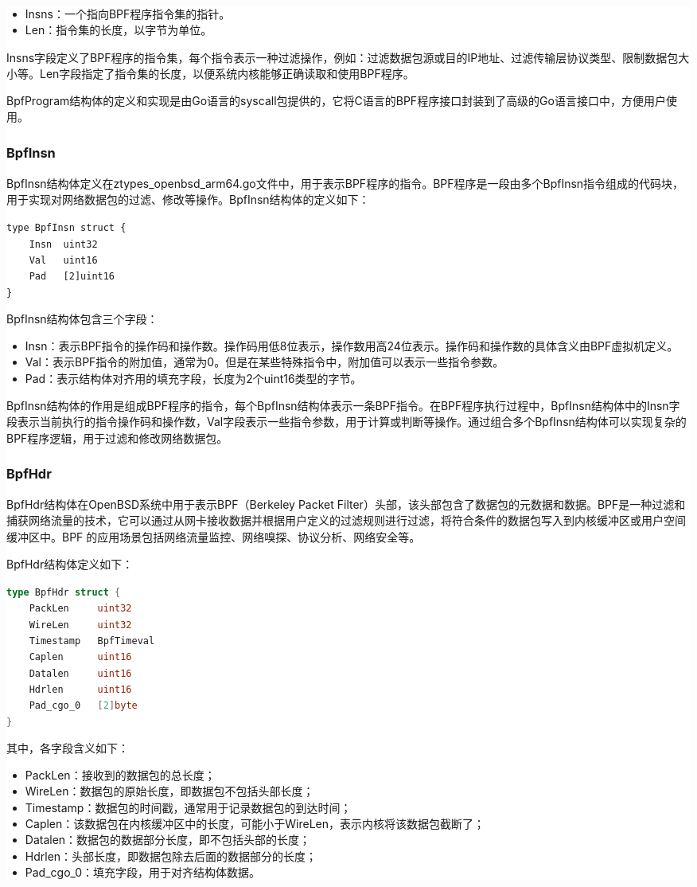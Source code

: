 - Insns：一个指向BPF程序指令集的指针。
- Len：指令集的长度，以字节为单位。

Insns字段定义了BPF程序的指令集，每个指令表示一种过滤操作，例如：过滤数据包源或目的IP地址、过滤传输层协议类型、限制数据包大小等。Len字段指定了指令集的长度，以便系统内核能够正确读取和使用BPF程序。

BpfProgram结构体的定义和实现是由Go语言的syscall包提供的，它将C语言的BPF程序接口封装到了高级的Go语言接口中，方便用户使用。



### BpfInsn

BpfInsn结构体定义在ztypes_openbsd_arm64.go文件中，用于表示BPF程序的指令。BPF程序是一段由多个BpfInsn指令组成的代码块，用于实现对网络数据包的过滤、修改等操作。BpfInsn结构体的定义如下：

```
type BpfInsn struct {
	Insn  uint32
	Val   uint16
	Pad   [2]uint16
}
```

BpfInsn结构体包含三个字段：

- Insn：表示BPF指令的操作码和操作数。操作码用低8位表示，操作数用高24位表示。操作码和操作数的具体含义由BPF虚拟机定义。
- Val：表示BPF指令的附加值，通常为0。但是在某些特殊指令中，附加值可以表示一些指令参数。
- Pad：表示结构体对齐用的填充字段，长度为2个uint16类型的字节。

BpfInsn结构体的作用是组成BPF程序的指令，每个BpfInsn结构体表示一条BPF指令。在BPF程序执行过程中，BpfInsn结构体中的Insn字段表示当前执行的指令操作码和操作数，Val字段表示一些指令参数，用于计算或判断等操作。通过组合多个BpfInsn结构体可以实现复杂的BPF程序逻辑，用于过滤和修改网络数据包。



### BpfHdr

BpfHdr结构体在OpenBSD系统中用于表示BPF（Berkeley Packet Filter）头部，该头部包含了数据包的元数据和数据。BPF是一种过滤和捕获网络流量的技术，它可以通过从网卡接收数据并根据用户定义的过滤规则进行过滤，将符合条件的数据包写入到内核缓冲区或用户空间缓冲区中。BPF 的应用场景包括网络流量监控、网络嗅探、协议分析、网络安全等。

BpfHdr结构体定义如下：

```go
type BpfHdr struct {
	PackLen     uint32
	WireLen     uint32
	Timestamp   BpfTimeval
	Caplen      uint16
	Datalen     uint16
	Hdrlen      uint16
	Pad_cgo_0   [2]byte
}
```

其中，各字段含义如下：

- PackLen：接收到的数据包的总长度；
- WireLen：数据包的原始长度，即数据包不包括头部长度；
- Timestamp：数据包的时间戳，通常用于记录数据包的到达时间；
- Caplen：该数据包在内核缓冲区中的长度，可能小于WireLen，表示内核将该数据包截断了；
- Datalen：数据包的数据部分长度，即不包括头部的长度；
- Hdrlen：头部长度，即数据包除去后面的数据部分的长度；
- Pad_cgo_0：填充字段，用于对齐结构体数据。

